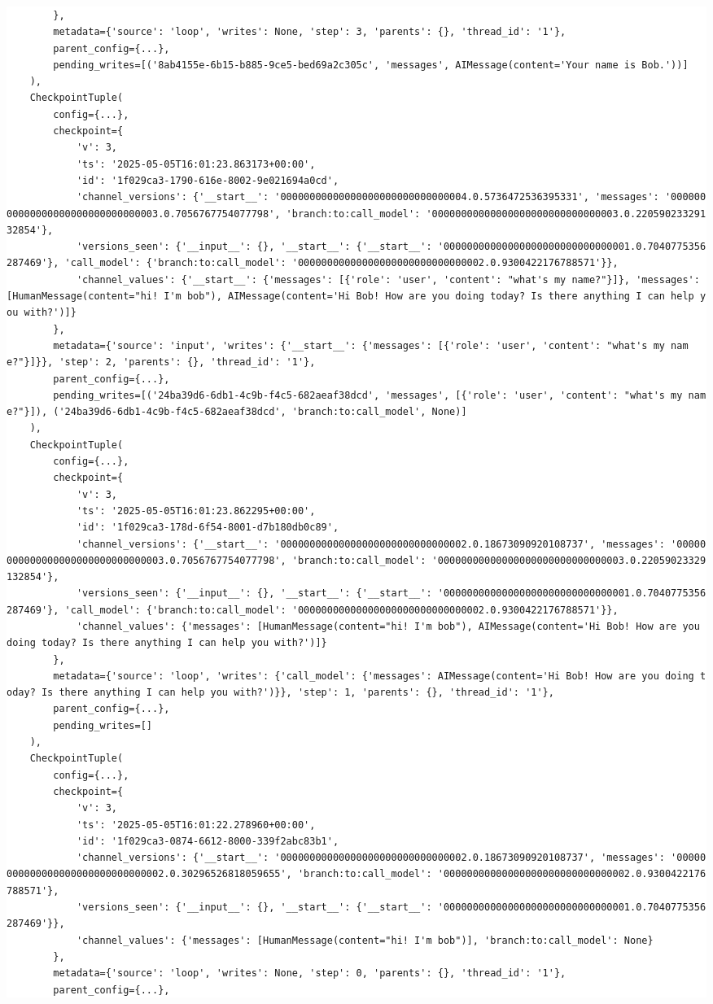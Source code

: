             },
            metadata={'source': 'loop', 'writes': None, 'step': 3, 'parents': {}, 'thread_id': '1'},
            parent_config={...},
            pending_writes=[('8ab4155e-6b15-b885-9ce5-bed69a2c305c', 'messages', AIMessage(content='Your name is Bob.'))]
        ),
        CheckpointTuple(
            config={...},
            checkpoint={
                'v': 3,
                'ts': '2025-05-05T16:01:23.863173+00:00',
                'id': '1f029ca3-1790-616e-8002-9e021694a0cd',
                'channel_versions': {'__start__': '00000000000000000000000000000004.0.5736472536395331', 'messages': '00000000000000000000000000000003.0.7056767754077798', 'branch:to:call_model': '00000000000000000000000000000003.0.22059023329132854'},
                'versions_seen': {'__input__': {}, '__start__': {'__start__': '00000000000000000000000000000001.0.7040775356287469'}, 'call_model': {'branch:to:call_model': '00000000000000000000000000000002.0.9300422176788571'}},
                'channel_values': {'__start__': {'messages': [{'role': 'user', 'content': "what's my name?"}]}, 'messages': [HumanMessage(content="hi! I'm bob"), AIMessage(content='Hi Bob! How are you doing today? Is there anything I can help you with?')]}
            },
            metadata={'source': 'input', 'writes': {'__start__': {'messages': [{'role': 'user', 'content': "what's my name?"}]}}, 'step': 2, 'parents': {}, 'thread_id': '1'},
            parent_config={...},
            pending_writes=[('24ba39d6-6db1-4c9b-f4c5-682aeaf38dcd', 'messages', [{'role': 'user', 'content': "what's my name?"}]), ('24ba39d6-6db1-4c9b-f4c5-682aeaf38dcd', 'branch:to:call_model', None)]
        ),
        CheckpointTuple(
            config={...},
            checkpoint={
                'v': 3,
                'ts': '2025-05-05T16:01:23.862295+00:00',
                'id': '1f029ca3-178d-6f54-8001-d7b180db0c89',
                'channel_versions': {'__start__': '00000000000000000000000000000002.0.18673090920108737', 'messages': '00000000000000000000000000000003.0.7056767754077798', 'branch:to:call_model': '00000000000000000000000000000003.0.22059023329132854'},
                'versions_seen': {'__input__': {}, '__start__': {'__start__': '00000000000000000000000000000001.0.7040775356287469'}, 'call_model': {'branch:to:call_model': '00000000000000000000000000000002.0.9300422176788571'}},
                'channel_values': {'messages': [HumanMessage(content="hi! I'm bob"), AIMessage(content='Hi Bob! How are you doing today? Is there anything I can help you with?')]}
            },
            metadata={'source': 'loop', 'writes': {'call_model': {'messages': AIMessage(content='Hi Bob! How are you doing today? Is there anything I can help you with?')}}, 'step': 1, 'parents': {}, 'thread_id': '1'},
            parent_config={...},
            pending_writes=[]
        ),
        CheckpointTuple(
            config={...},
            checkpoint={
                'v': 3,
                'ts': '2025-05-05T16:01:22.278960+00:00',
                'id': '1f029ca3-0874-6612-8000-339f2abc83b1',
                'channel_versions': {'__start__': '00000000000000000000000000000002.0.18673090920108737', 'messages': '00000000000000000000000000000002.0.30296526818059655', 'branch:to:call_model': '00000000000000000000000000000002.0.9300422176788571'},
                'versions_seen': {'__input__': {}, '__start__': {'__start__': '00000000000000000000000000000001.0.7040775356287469'}},
                'channel_values': {'messages': [HumanMessage(content="hi! I'm bob")], 'branch:to:call_model': None}
            },
            metadata={'source': 'loop', 'writes': None, 'step': 0, 'parents': {}, 'thread_id': '1'},
            parent_config={...},